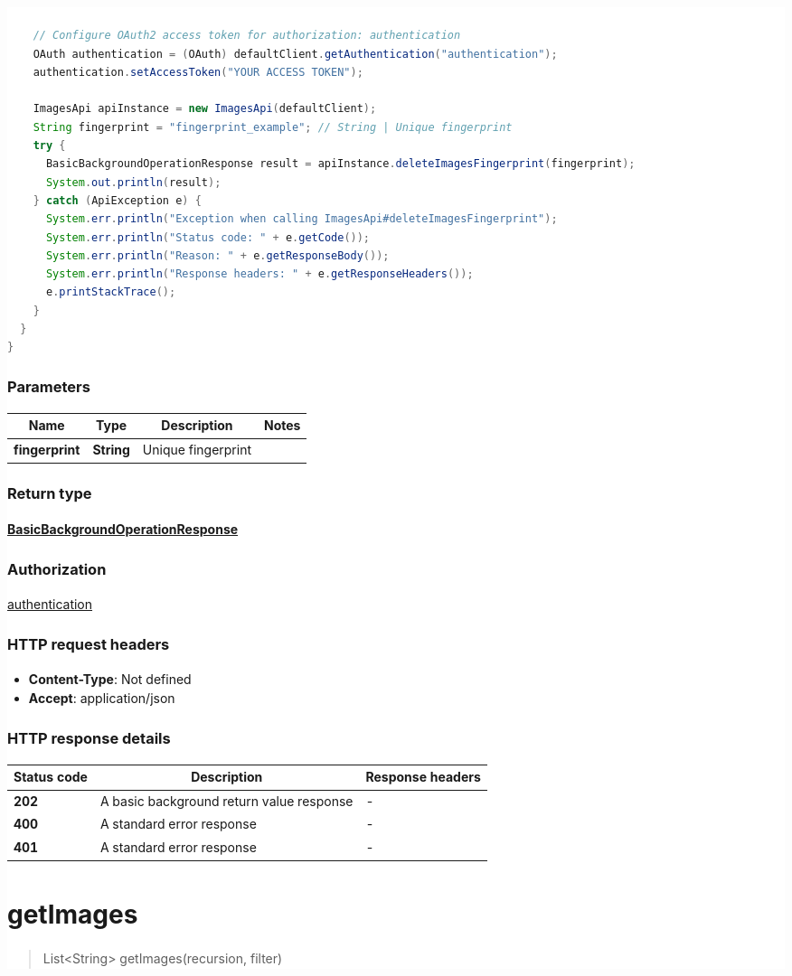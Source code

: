 ```java
    
    // Configure OAuth2 access token for authorization: authentication
    OAuth authentication = (OAuth) defaultClient.getAuthentication("authentication");
    authentication.setAccessToken("YOUR ACCESS TOKEN");

    ImagesApi apiInstance = new ImagesApi(defaultClient);
    String fingerprint = "fingerprint_example"; // String | Unique fingerprint
    try {
      BasicBackgroundOperationResponse result = apiInstance.deleteImagesFingerprint(fingerprint);
      System.out.println(result);
    } catch (ApiException e) {
      System.err.println("Exception when calling ImagesApi#deleteImagesFingerprint");
      System.err.println("Status code: " + e.getCode());
      System.err.println("Reason: " + e.getResponseBody());
      System.err.println("Response headers: " + e.getResponseHeaders());
      e.printStackTrace();
    }
  }
}
```

### Parameters

Name | Type | Description  | Notes
------------- | ------------- | ------------- | -------------
 **fingerprint** | **String**| Unique fingerprint |

### Return type

[**BasicBackgroundOperationResponse**](BasicBackgroundOperationResponse.md)

### Authorization

[authentication](../README.md#authentication)

### HTTP request headers

 - **Content-Type**: Not defined
 - **Accept**: application/json

### HTTP response details
| Status code | Description | Response headers |
|-------------|-------------|------------------|
**202** | A basic background return value response |  -  |
**400** | A standard error response |  -  |
**401** | A standard error response |  -  |

<a name="getImages"></a>
# **getImages**
> List&lt;String&gt; getImages(recursion, filter)
